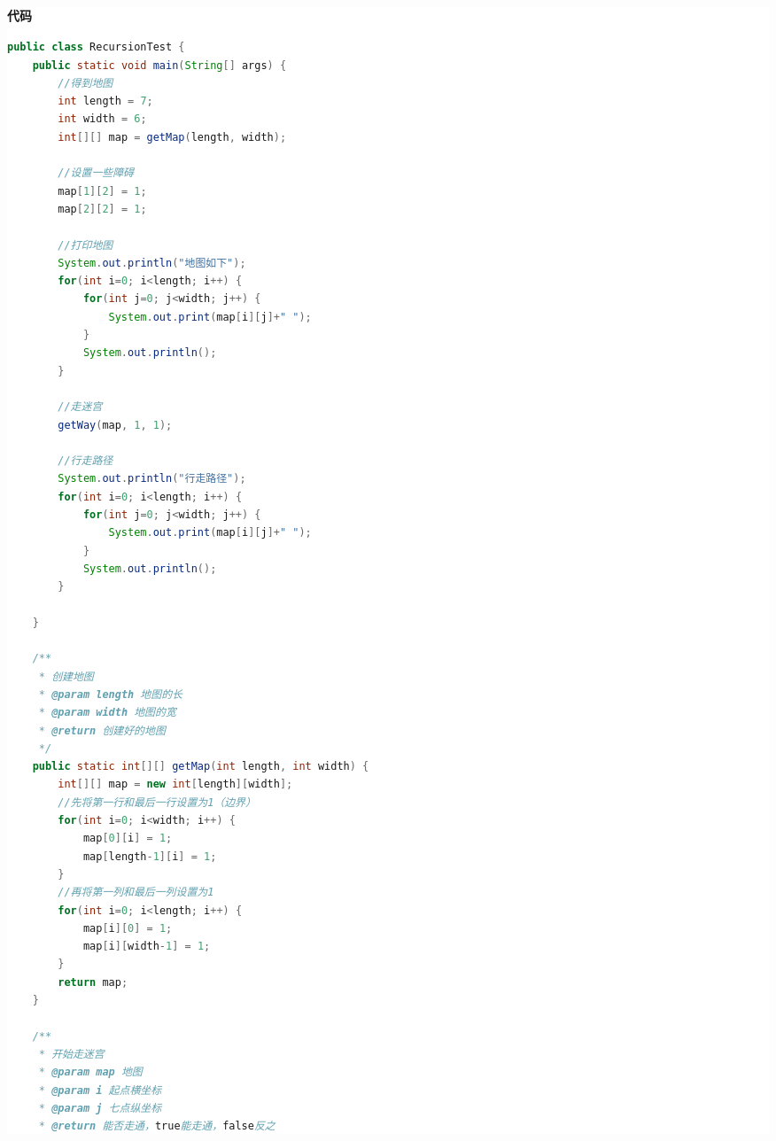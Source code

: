 **代码**

```java
public class RecursionTest {
    public static void main(String[] args) {
        //得到地图
        int length = 7;
        int width = 6;
        int[][] map = getMap(length, width);

        //设置一些障碍
        map[1][2] = 1;
        map[2][2] = 1;

        //打印地图
        System.out.println("地图如下");
        for(int i=0; i<length; i++) {
            for(int j=0; j<width; j++) {
                System.out.print(map[i][j]+" ");
            }
            System.out.println();
        }

        //走迷宫
        getWay(map, 1, 1);

        //行走路径
        System.out.println("行走路径");
        for(int i=0; i<length; i++) {
            for(int j=0; j<width; j++) {
                System.out.print(map[i][j]+" ");
            }
            System.out.println();
        }

    }

    /**
     * 创建地图
     * @param length 地图的长
     * @param width 地图的宽
     * @return 创建好的地图
     */
    public static int[][] getMap(int length, int width) {
        int[][] map = new int[length][width];
        //先将第一行和最后一行设置为1（边界）
        for(int i=0; i<width; i++) {
            map[0][i] = 1;
            map[length-1][i] = 1;
        }
        //再将第一列和最后一列设置为1
        for(int i=0; i<length; i++) {
            map[i][0] = 1;
            map[i][width-1] = 1;
        }
        return map;
    }

    /**
     * 开始走迷宫
     * @param map 地图
     * @param i 起点横坐标
     * @param j 七点纵坐标
     * @return 能否走通，true能走通，false反之
```